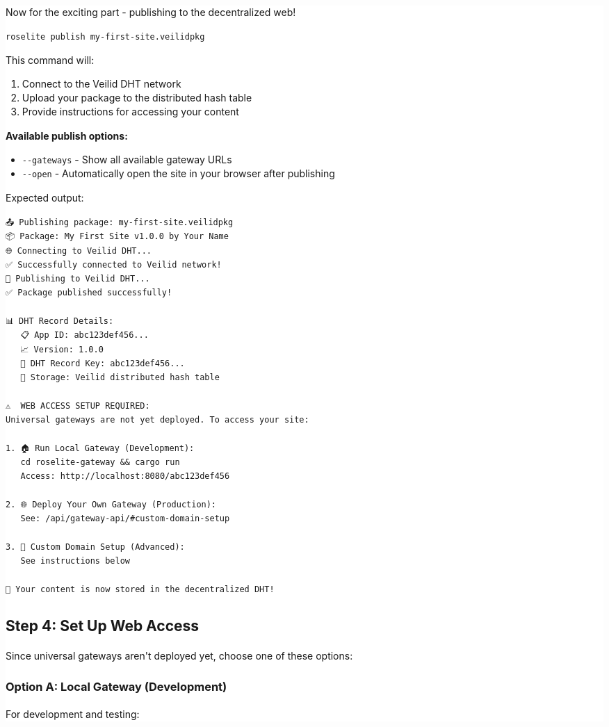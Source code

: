 Now for the exciting part - publishing to the decentralized web!

```bash
roselite publish my-first-site.veilidpkg
```

This command will:
1. Connect to the Veilid DHT network
2. Upload your package to the distributed hash table
3. Provide instructions for accessing your content

**Available publish options:**
- `--gateways` - Show all available gateway URLs
- `--open` - Automatically open the site in your browser after publishing

Expected output:
```
📤 Publishing package: my-first-site.veilidpkg
📦 Package: My First Site v1.0.0 by Your Name
🌐 Connecting to Veilid DHT...
✅ Successfully connected to Veilid network!
📡 Publishing to Veilid DHT...
✅ Package published successfully!

📊 DHT Record Details:
   📋 App ID: abc123def456...
   📈 Version: 1.0.0
   🔗 DHT Record Key: abc123def456...
   📡 Storage: Veilid distributed hash table

⚠️  WEB ACCESS SETUP REQUIRED:
Universal gateways are not yet deployed. To access your site:

1. 🏠 Run Local Gateway (Development):
   cd roselite-gateway && cargo run
   Access: http://localhost:8080/abc123def456

2. 🌐 Deploy Your Own Gateway (Production):
   See: /api/gateway-api/#custom-domain-setup

3. 📱 Custom Domain Setup (Advanced):
   See instructions below

🎉 Your content is now stored in the decentralized DHT!
```

## Step 4: Set Up Web Access

Since universal gateways aren't deployed yet, choose one of these options:

### Option A: Local Gateway (Development)

For development and testing:

